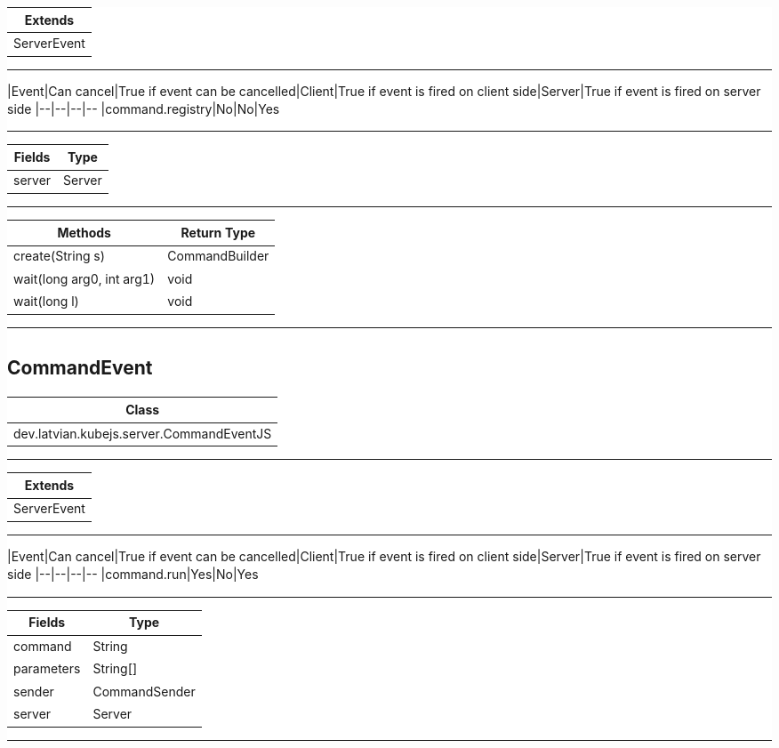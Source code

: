 
|Extends
|--
|ServerEvent

---

|Event|Can cancel|True if event can be cancelled|Client|True if event is fired on client side|Server|True if event is fired on server side
|--|--|--|--
|command.registry|No|No|Yes

---

|Fields|Type
|--|--
|  server|Server

---

|Methods|Return Type
|--|--
| create(String s)|CommandBuilder
| wait(long arg0, int arg1)|void
| wait(long l)|void

---

## CommandEvent

|Class
|--
|dev.latvian.kubejs.server.CommandEventJS

---

|Extends
|--
|ServerEvent

---

|Event|Can cancel|True if event can be cancelled|Client|True if event is fired on client side|Server|True if event is fired on server side
|--|--|--|--
|command.run|Yes|No|Yes

---

|Fields|Type
|--|--
|  command|String
|  parameters|String[]
|  sender|CommandSender
|  server|Server

---